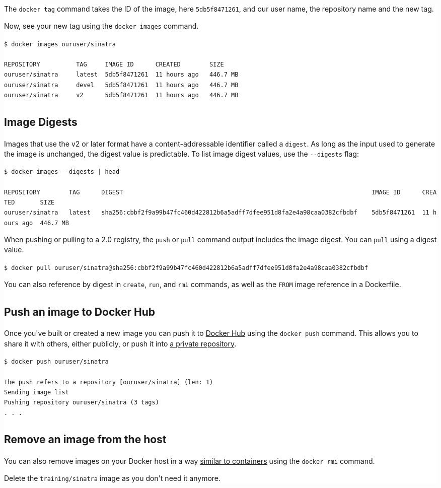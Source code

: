 The `docker tag` command takes the ID of the image, here `5db5f8471261`, and our
user name, the repository name and the new tag.

Now, see your new tag using the `docker images` command.

    $ docker images ouruser/sinatra

    REPOSITORY          TAG     IMAGE ID      CREATED        SIZE
    ouruser/sinatra     latest  5db5f8471261  11 hours ago   446.7 MB
    ouruser/sinatra     devel   5db5f8471261  11 hours ago   446.7 MB
    ouruser/sinatra     v2      5db5f8471261  11 hours ago   446.7 MB

## Image Digests

Images that use the v2 or later format have a content-addressable identifier
called a `digest`. As long as the input used to generate the image is
unchanged, the digest value is predictable. To list image digest values, use
the `--digests` flag:

    $ docker images --digests | head

    REPOSITORY        TAG      DIGEST                                                                     IMAGE ID      CREATED       SIZE
    ouruser/sinatra   latest   sha256:cbbf2f9a99b47fc460d422812b6a5adff7dfee951d8fa2e4a98caa0382cfbdbf    5db5f8471261  11 hours ago  446.7 MB

When pushing or pulling to a 2.0 registry, the `push` or `pull` command
output includes the image digest. You can `pull` using a digest value.

    $ docker pull ouruser/sinatra@sha256:cbbf2f9a99b47fc460d422812b6a5adff7dfee951d8fa2e4a98caa0382cfbdbf

You can also reference by digest in `create`, `run`, and `rmi` commands, as well as the
`FROM` image reference in a Dockerfile.

## Push an image to Docker Hub

Once you've built or created a new image you can push it to [Docker
Hub](https://hub.docker.com) using the `docker push` command. This
allows you to share it with others, either publicly, or push it into [a
private repository](https://hub.docker.com/account/billing-plans/).

    $ docker push ouruser/sinatra

    The push refers to a repository [ouruser/sinatra] (len: 1)
    Sending image list
    Pushing repository ouruser/sinatra (3 tags)
    . . .

## Remove an image from the host

You can also remove images on your Docker host in a way [similar to
containers](usingdocker.md) using the `docker rmi` command.

Delete the `training/sinatra` image as you don't need it anymore.
